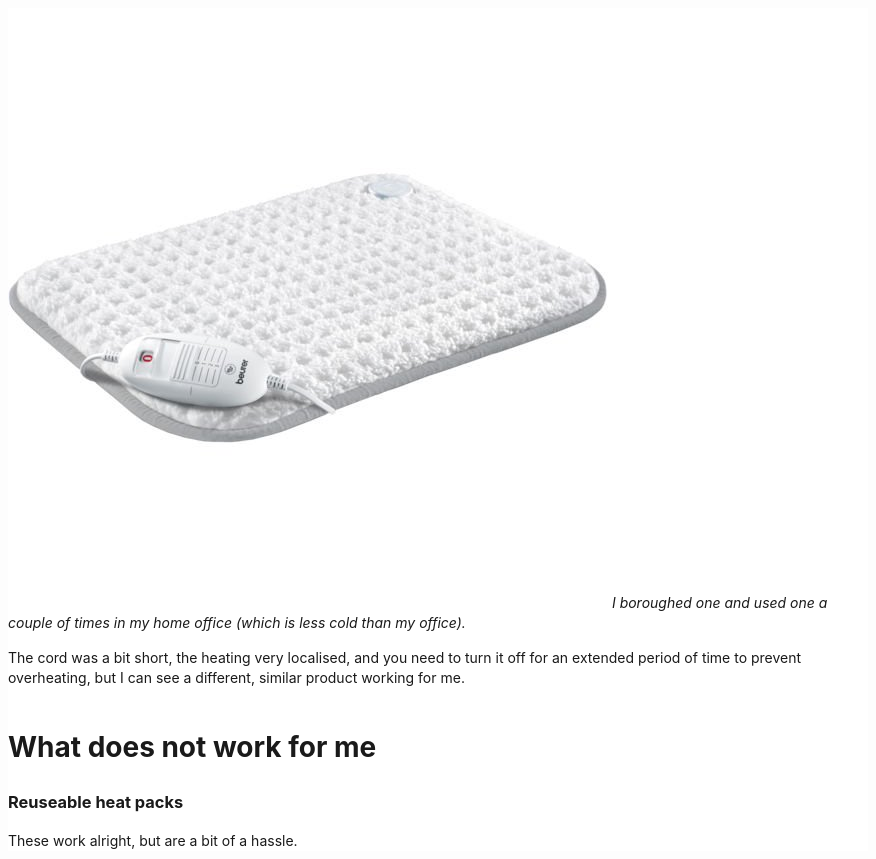 ![An electric seatwarmer](/images/freezing/seatwarmer.jpg)
_I boroughed one and used one a couple of times in my home office (which is less cold than my office)._

The cord was a bit short, the heating very localised, and you need to turn it off for an extended period of time to prevent overheating, but I can see a different, similar product working for me.


# What does not work for me
### Reuseable heat packs
These work alright, but are a bit of a hassle.
